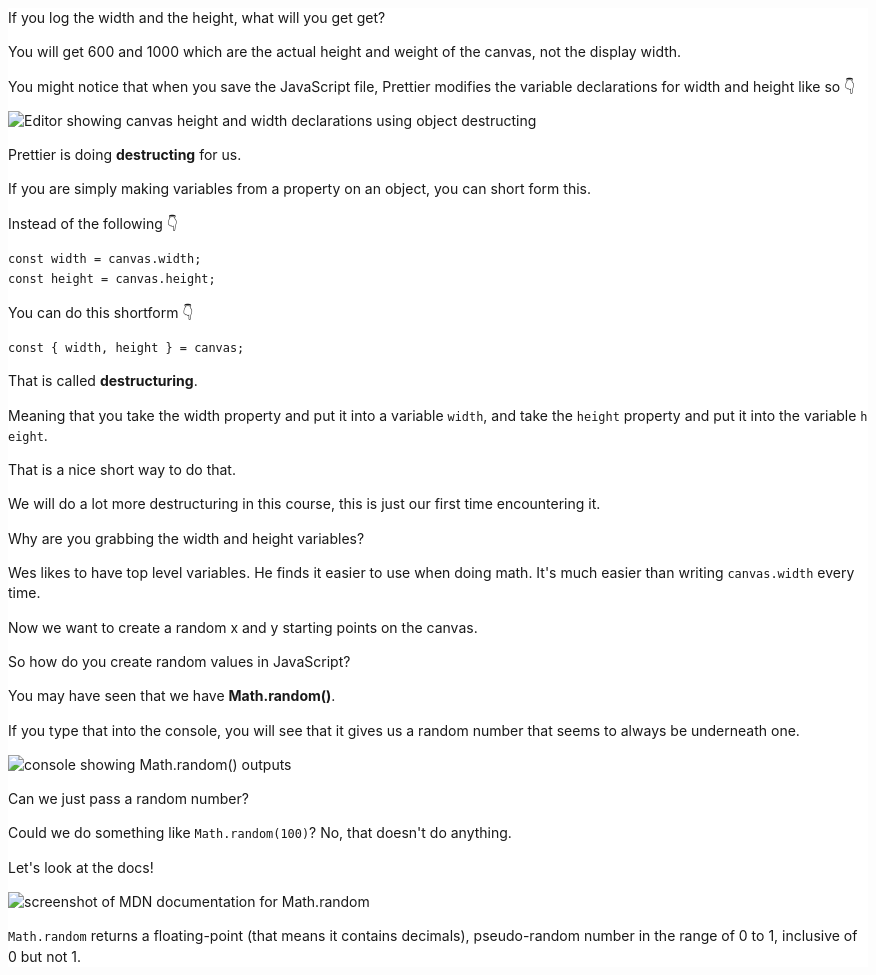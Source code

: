 If you log the width and the height, what will you get get?

You will get 600 and 1000 which are the actual height and weight of the canvas, not the display width.

You might notice that when you save the JavaScript file, Prettier modifies the variable declarations for width and height like so 👇

  ![Editor showing canvas height and width declarations using object destructing](https://wesbos.com/static/d0ae18bcc97b63a6e493b6703d33b4e4/321ea/401.png "Editor showing canvas height and width declarations using object destructing")

Prettier is doing **destructing** for us.

If you are simply making variables from a property on an object, you can short form this.

Instead of the following 👇

```
const width = canvas.width;
const height = canvas.height;
```

You can do this shortform 👇

```
const { width, height } = canvas;
```

That is called **destructuring**.

Meaning that you take the width property and put it into a variable `width`, and take the `height` property and put it into the variable `height`.

That is a nice short way to do that.

We will do a lot more destructuring in this course, this is just our first time encountering it.

Why are you grabbing the width and height variables?

Wes likes to have top level variables. He finds it easier to use when doing math. It's much easier than writing `canvas.width` every time.

Now we want to create a random x and y starting points on the canvas.

So how do you create random values in JavaScript?

You may have seen that we have **Math.random()**.

If you type that into the console, you will see that it gives us a random number that seems to always be underneath one.

  ![console showing Math.random() outputs](https://wesbos.com/static/1f1700a216a726a9af6aee925e7667fa/fcda8/402.png "console showing Math.random() outputs")

Can we just pass a random number?

Could we do something like `Math.random(100)`? No, that doesn't do anything.

Let's look at the docs!

  ![screenshot of MDN documentation for Math.random](https://wesbos.com/static/55f961974f3958dcd2a54ca88168fb43/aa440/403.png "screenshot of MDN documentation for Math.random")

`Math.random` returns a floating-point (that means it contains decimals), pseudo-random number in the range of 0 to 1, inclusive of 0 but not 1.
